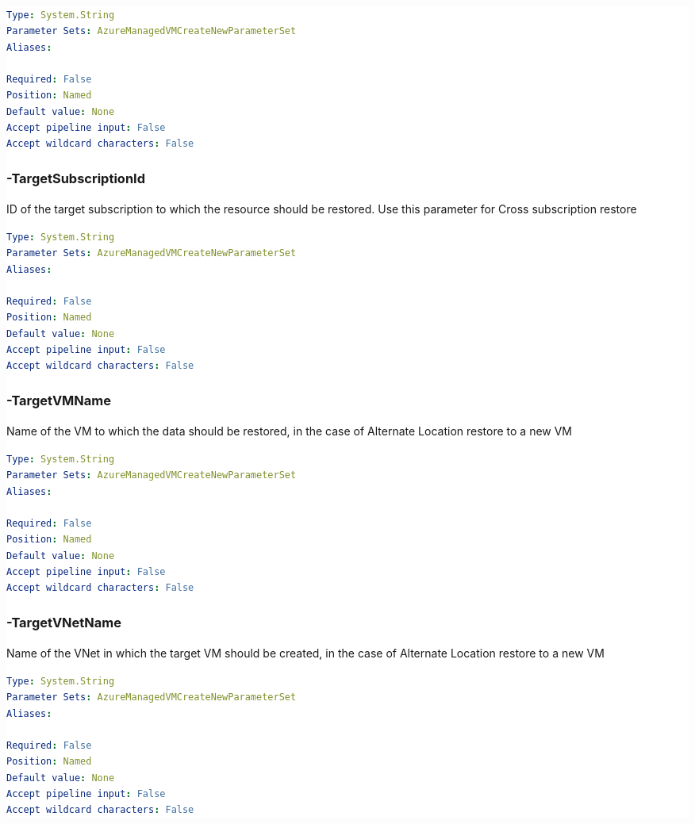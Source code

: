 ```yaml
Type: System.String
Parameter Sets: AzureManagedVMCreateNewParameterSet
Aliases:

Required: False
Position: Named
Default value: None
Accept pipeline input: False
Accept wildcard characters: False
```

### -TargetSubscriptionId
ID of the target subscription to which the resource should be restored. Use this parameter for Cross subscription restore

```yaml
Type: System.String
Parameter Sets: AzureManagedVMCreateNewParameterSet
Aliases:

Required: False
Position: Named
Default value: None
Accept pipeline input: False
Accept wildcard characters: False
```

### -TargetVMName
Name of the VM to which the data should be restored, in the case of Alternate Location restore to a new VM

```yaml
Type: System.String
Parameter Sets: AzureManagedVMCreateNewParameterSet
Aliases:

Required: False
Position: Named
Default value: None
Accept pipeline input: False
Accept wildcard characters: False
```

### -TargetVNetName
Name of the VNet in which the target VM should be created, in the case of Alternate Location restore to a new VM

```yaml
Type: System.String
Parameter Sets: AzureManagedVMCreateNewParameterSet
Aliases:

Required: False
Position: Named
Default value: None
Accept pipeline input: False
Accept wildcard characters: False
```
